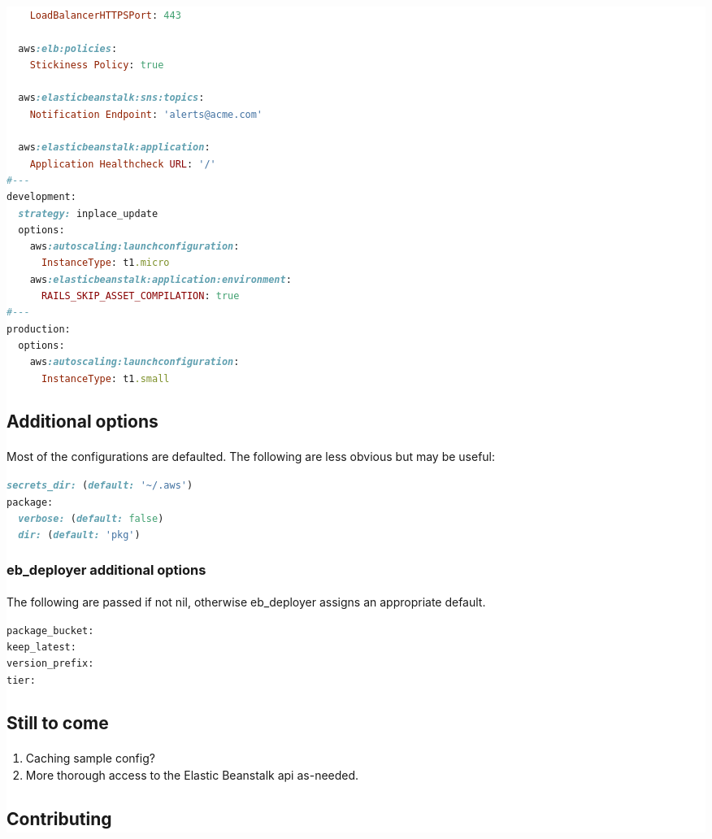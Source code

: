 ```ruby
    LoadBalancerHTTPSPort: 443

  aws:elb:policies:
    Stickiness Policy: true

  aws:elasticbeanstalk:sns:topics:
    Notification Endpoint: 'alerts@acme.com'

  aws:elasticbeanstalk:application:
    Application Healthcheck URL: '/'
#---
development:
  strategy: inplace_update
  options:
    aws:autoscaling:launchconfiguration:
      InstanceType: t1.micro
    aws:elasticbeanstalk:application:environment:
      RAILS_SKIP_ASSET_COMPILATION: true
#---
production:
  options:
    aws:autoscaling:launchconfiguration:
      InstanceType: t1.small
```

## Additional options
Most of the configurations are defaulted.  The following are less obvious but may be useful:

```ruby
secrets_dir: (default: '~/.aws')
package:
  verbose: (default: false)
  dir: (default: 'pkg')
```

### eb_deployer additional options
The following are passed if not nil, otherwise eb_deployer assigns an appropriate default.

```ruby
package_bucket:
keep_latest:
version_prefix:
tier:
```

## Still to come
1. Caching sample config?
2. More thorough access to the Elastic Beanstalk api as-needed.

## Contributing
